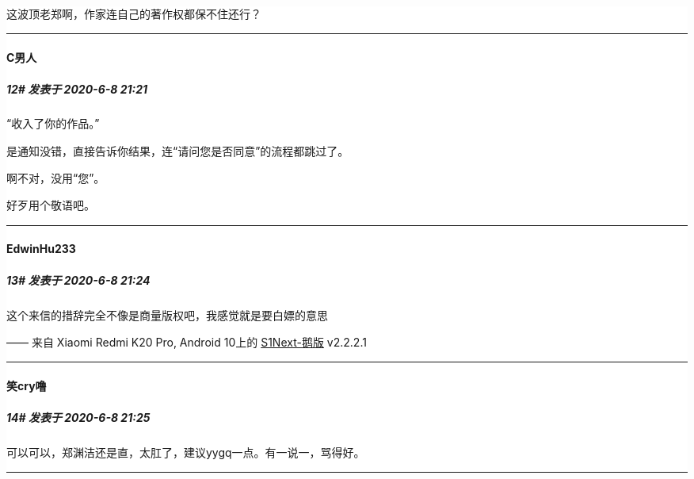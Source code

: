 


这波顶老郑啊，作家连自己的著作权都保不住还行？ 







-----

####  C男人  
##### 12#       发表于 2020-6-8 21:21




“收入了你的作品。”


是通知没错，直接告诉你结果，连“请问您是否同意”的流程都跳过了。


啊不对，没用“您”。


好歹用个敬语吧。







-----

####  EdwinHu233  
##### 13#       发表于 2020-6-8 21:24




这个来信的措辞完全不像是商量版权吧，我感觉就是要白嫖的意思

—— 来自 Xiaomi Redmi K20 Pro, Android 10上的 [S1Next-鹅版](https://github.com/ykrank/S1-Next/releases) v2.2.2.1







-----

####  笑cry噜  
##### 14#       发表于 2020-6-8 21:25




可以可以，郑渊洁还是直，太肛了，建议yygq一点。有一说一，骂得好。







-----

